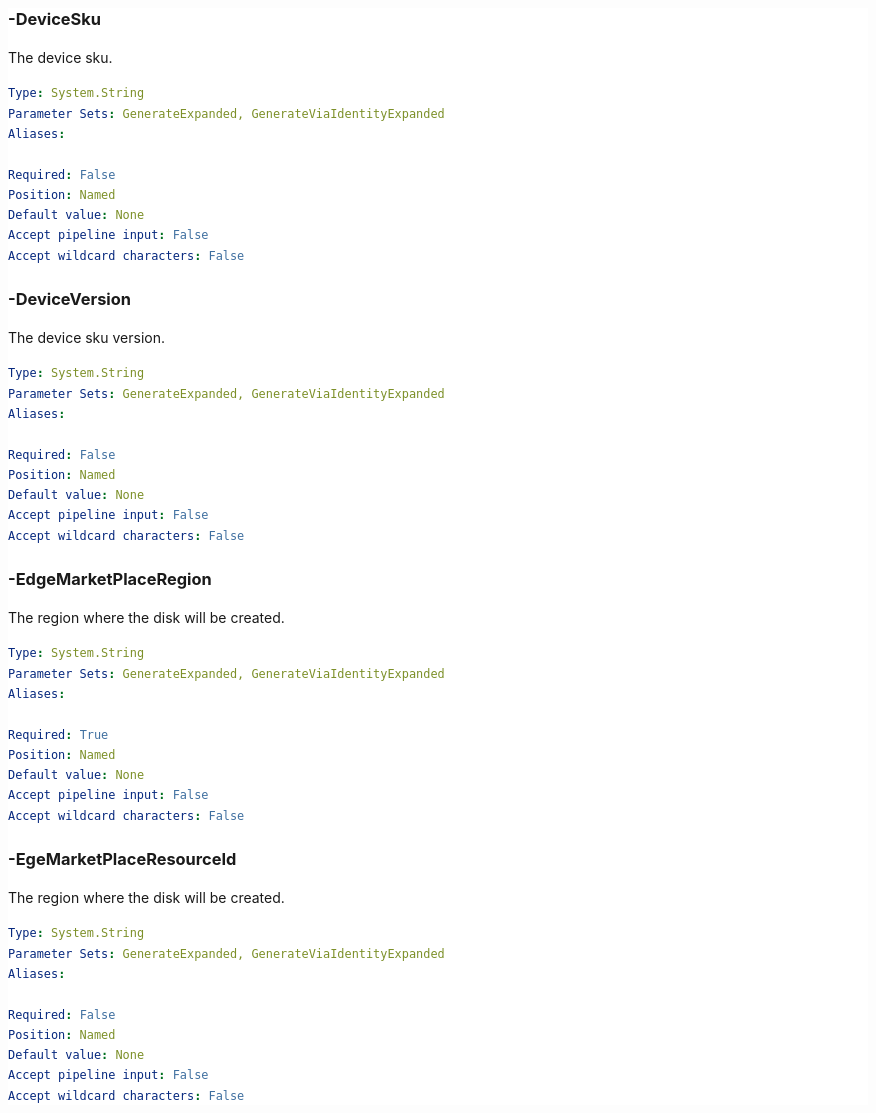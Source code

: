 ### -DeviceSku
The device sku.

```yaml
Type: System.String
Parameter Sets: GenerateExpanded, GenerateViaIdentityExpanded
Aliases:

Required: False
Position: Named
Default value: None
Accept pipeline input: False
Accept wildcard characters: False
```

### -DeviceVersion
The device sku version.

```yaml
Type: System.String
Parameter Sets: GenerateExpanded, GenerateViaIdentityExpanded
Aliases:

Required: False
Position: Named
Default value: None
Accept pipeline input: False
Accept wildcard characters: False
```

### -EdgeMarketPlaceRegion
The region where the disk will be created.

```yaml
Type: System.String
Parameter Sets: GenerateExpanded, GenerateViaIdentityExpanded
Aliases:

Required: True
Position: Named
Default value: None
Accept pipeline input: False
Accept wildcard characters: False
```

### -EgeMarketPlaceResourceId
The region where the disk will be created.

```yaml
Type: System.String
Parameter Sets: GenerateExpanded, GenerateViaIdentityExpanded
Aliases:

Required: False
Position: Named
Default value: None
Accept pipeline input: False
Accept wildcard characters: False
```
